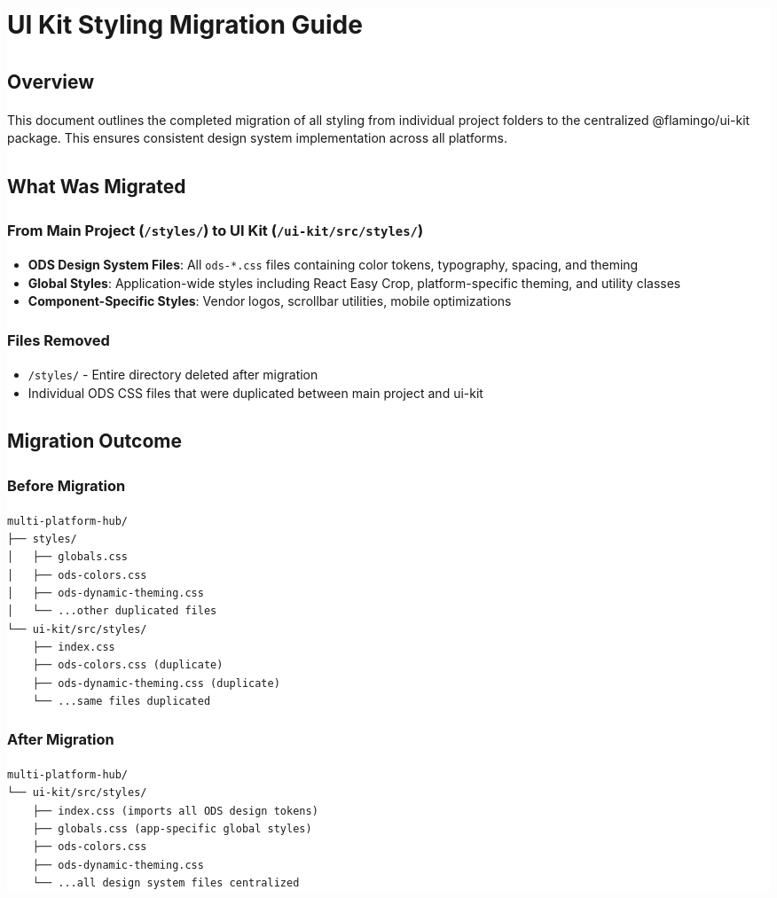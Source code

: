 # UI Kit Styling Migration Guide

## Overview
This document outlines the completed migration of all styling from individual project folders to the centralized @flamingo/ui-kit package. This ensures consistent design system implementation across all platforms.

## What Was Migrated

### From Main Project (`/styles/`) to UI Kit (`/ui-kit/src/styles/`)
- **ODS Design System Files**: All `ods-*.css` files containing color tokens, typography, spacing, and theming
- **Global Styles**: Application-wide styles including React Easy Crop, platform-specific theming, and utility classes
- **Component-Specific Styles**: Vendor logos, scrollbar utilities, mobile optimizations

### Files Removed
- `/styles/` - Entire directory deleted after migration
- Individual ODS CSS files that were duplicated between main project and ui-kit

## Migration Outcome

### Before Migration
```
multi-platform-hub/
├── styles/
│   ├── globals.css
│   ├── ods-colors.css
│   ├── ods-dynamic-theming.css
│   └── ...other duplicated files
└── ui-kit/src/styles/
    ├── index.css
    ├── ods-colors.css (duplicate)
    ├── ods-dynamic-theming.css (duplicate)
    └── ...same files duplicated
```

### After Migration
```
multi-platform-hub/
└── ui-kit/src/styles/
    ├── index.css (imports all ODS design tokens)
    ├── globals.css (app-specific global styles)
    ├── ods-colors.css
    ├── ods-dynamic-theming.css
    └── ...all design system files centralized
```

